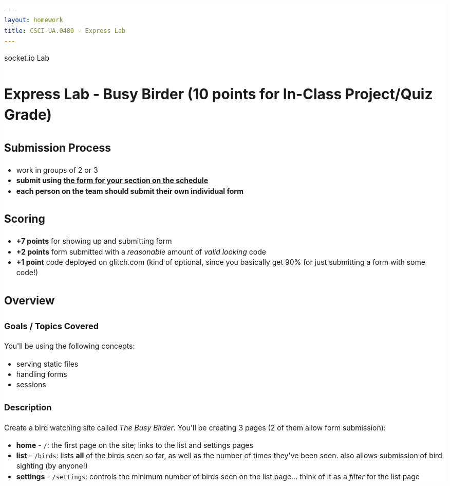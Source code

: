 ```yaml
---
layout: homework
title: CSCI-UA.0480 - Express Lab
---
```


<div class="panel panel-default">
	<div class="panel-heading">socket.io Lab</div>
	<div class="panel-body" markdown="block">

# Express Lab - Busy Birder (10 points for In-Class Project/Quiz Grade)

## Submission Process

* work in groups of 2 or 3
* __submit using [the form for your section on the schedule](../#class11)__
* __each person on the team should submit their own individual form__

## Scoring

* __+7 points__ for showing up and submitting form 
* __+2 points__ form submitted with a _reasonable_ amount of _valid looking_ code
* __+1 point__ code deployed on glitch.com (kind of optional, since you basically get 90% for just submitting a form with some code!)

## Overview

### Goals / Topics Covered

You'll be using the following concepts:

* serving static files
* handling forms
* sessions

### Description

Create a bird watching site called _The Busy Birder_. You'll be creating 3 pages (2 of them allow form submission):

* __home__ - <code>/</code>: the first page on the site; links to the list and settings pages
* __list__ - <code>/birds</code>: lists __all__ of the birds seen so far, as well as the number of times they've been seen. also allows submission of bird sighting (by anyone!)
* __settings__ - <code>/settings</code>: controls the minimum number of birds seen on the list page... think of it as a _filter_ for the list page


<div markdown="block" class="img">